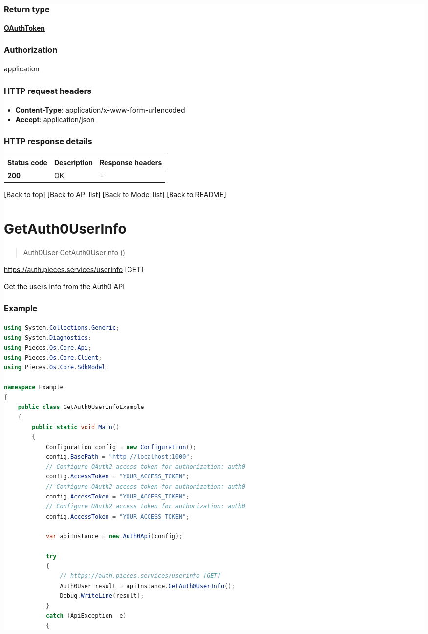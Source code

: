 ### Return type

[**OAuthToken**](OAuthToken.md)

### Authorization

[application](../README.md#application)

### HTTP request headers

 - **Content-Type**: application/x-www-form-urlencoded
 - **Accept**: application/json


### HTTP response details
| Status code | Description | Response headers |
|-------------|-------------|------------------|
| **200** | OK |  -  |

[[Back to top]](#) [[Back to API list]](../README.md#documentation-for-api-endpoints) [[Back to Model list]](../README.md#documentation-for-models) [[Back to README]](../README.md)

<a id="getauth0userinfo"></a>
# **GetAuth0UserInfo**
> Auth0User GetAuth0UserInfo ()

https://auth.pieces.services/userinfo [GET]

Get the users info from the Auth0 API

### Example
```csharp
using System.Collections.Generic;
using System.Diagnostics;
using Pieces.Os.Core.Api;
using Pieces.Os.Core.Client;
using Pieces.Os.Core.SdkModel;

namespace Example
{
    public class GetAuth0UserInfoExample
    {
        public static void Main()
        {
            Configuration config = new Configuration();
            config.BasePath = "http://localhost:1000";
            // Configure OAuth2 access token for authorization: auth0
            config.AccessToken = "YOUR_ACCESS_TOKEN";
            // Configure OAuth2 access token for authorization: auth0
            config.AccessToken = "YOUR_ACCESS_TOKEN";
            // Configure OAuth2 access token for authorization: auth0
            config.AccessToken = "YOUR_ACCESS_TOKEN";

            var apiInstance = new Auth0Api(config);

            try
            {
                // https://auth.pieces.services/userinfo [GET]
                Auth0User result = apiInstance.GetAuth0UserInfo();
                Debug.WriteLine(result);
            }
            catch (ApiException  e)
            {
```